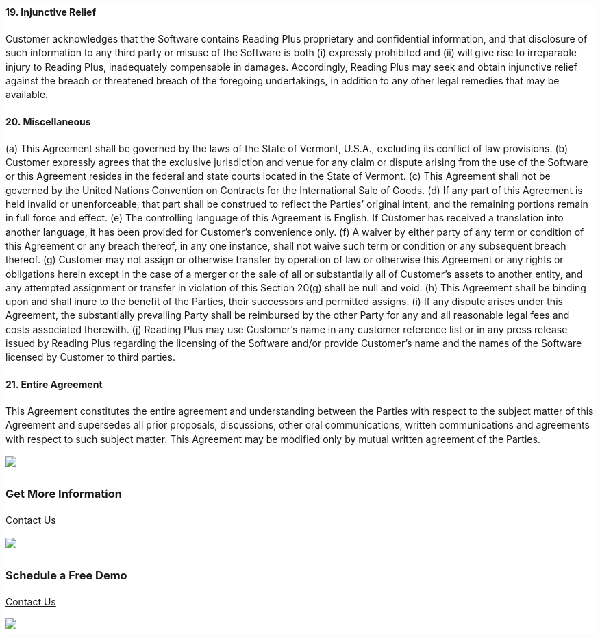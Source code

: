 #### 19\. Injunctive Relief

Customer acknowledges that the Software contains Reading Plus proprietary and confidential information, and that disclosure of such information to any third party or misuse of the Software is both (i) expressly prohibited and (ii) will give rise to irreparable injury to Reading Plus, inadequately compensable in damages. Accordingly, Reading Plus may seek and obtain injunctive relief against the breach or threatened breach of the foregoing undertakings, in addition to any other legal remedies that may be available.

#### 20\. Miscellaneous

(a) This Agreement shall be governed by the laws of the State of Vermont, U.S.A., excluding its conflict of law provisions. (b) Customer expressly agrees that the exclusive jurisdiction and venue for any claim or dispute arising from the use of the Software or this Agreement resides in the federal and state courts located in the State of Vermont. (c) This Agreement shall not be governed by the United Nations Convention on Contracts for the International Sale of Goods. (d) If any part of this Agreement is held invalid or unenforceable, that part shall be construed to reflect the Parties’ original intent, and the remaining portions remain in full force and effect. (e) The controlling language of this Agreement is English. If Customer has received a translation into another language, it has been provided for Customer’s convenience only. (f) A waiver by either party of any term or condition of this Agreement or any breach thereof, in any one instance, shall not waive such term or condition or any subsequent breach thereof. (g) Customer may not assign or otherwise transfer by operation of law or otherwise this Agreement or any rights or obligations herein except in the case of a merger or the sale of all or substantially all of Customer’s assets to another entity, and any attempted assignment or transfer in violation of this Section 20(g) shall be null and void. (h) This Agreement shall be binding upon and shall inure to the benefit of the Parties, their successors and permitted assigns. (i) If any dispute arises under this Agreement, the substantially prevailing Party shall be reimbursed by the other Party for any and all reasonable legal fees and costs associated therewith. (j) Reading Plus may use Customer’s name in any customer reference list or in any press release issued by Reading Plus regarding the licensing of the Software and/or provide Customer’s name and the names of the Software licensed by Customer to third parties.

#### 21\. Entire Agreement

This Agreement constitutes the entire agreement and understanding between the Parties with respect to the subject matter of this Agreement and supersedes all prior proposals, discussions, other oral communications, written communications and agreements with respect to such subject matter. This Agreement may be modified only by mutual written agreement of the Parties.

![](https://dev-www-readingplus-com.pantheonsite.io/wp-content/uploads/2021/04/Get-More-Information_Hero.jpg)

### Get More Information

[Contact Us](https://www.readingplus.com/contact/)

![](https://dev-www-readingplus-com.pantheonsite.io/wp-content/uploads/2021/04/Free-Demo_Hero.jpg)

### Schedule a Free Demo

[Contact Us](https://www.readingplus.com/demo/)

![](https://www.readingplus.com/wp-content/uploads/2022/12/DB-Product-Logos_20221129_Reading-Plus_Horizontal-300x77.png)
